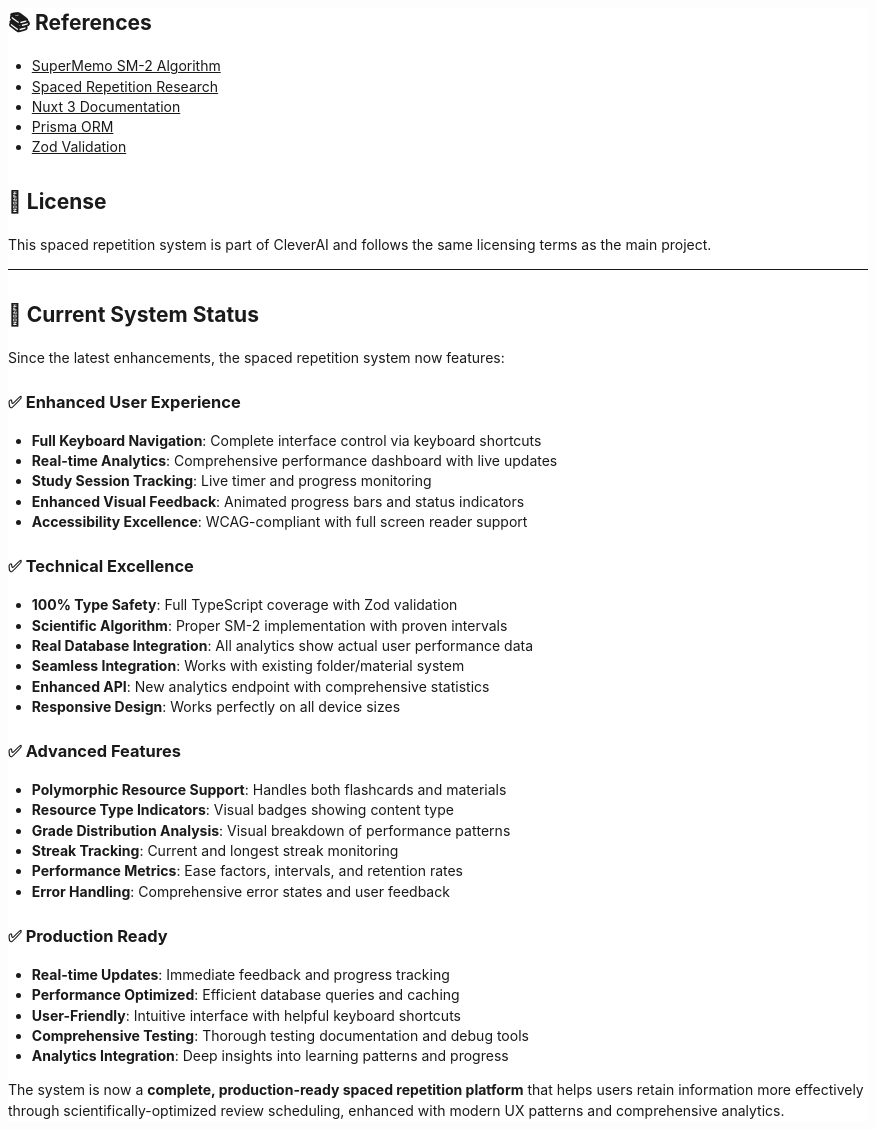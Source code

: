 ## 📚 References

- [SuperMemo SM-2 Algorithm](https://supermemo.guru/wiki/Algorithm_SM-2)
- [Spaced Repetition Research](https://en.wikipedia.org/wiki/Spaced_repetition)
- [Nuxt 3 Documentation](https://nuxt.com/)
- [Prisma ORM](https://www.prisma.io/)
- [Zod Validation](https://zod.dev/)

## 📄 License

This spaced repetition system is part of CleverAI and follows the same licensing terms as the main project.

---

## 🎉 Current System Status

Since the latest enhancements, the spaced repetition system now features:

### ✅ **Enhanced User Experience**
- **Full Keyboard Navigation**: Complete interface control via keyboard shortcuts
- **Real-time Analytics**: Comprehensive performance dashboard with live updates
- **Study Session Tracking**: Live timer and progress monitoring
- **Enhanced Visual Feedback**: Animated progress bars and status indicators
- **Accessibility Excellence**: WCAG-compliant with full screen reader support

### ✅ **Technical Excellence**
- **100% Type Safety**: Full TypeScript coverage with Zod validation
- **Scientific Algorithm**: Proper SM-2 implementation with proven intervals
- **Real Database Integration**: All analytics show actual user performance data
- **Seamless Integration**: Works with existing folder/material system
- **Enhanced API**: New analytics endpoint with comprehensive statistics
- **Responsive Design**: Works perfectly on all device sizes

### ✅ **Advanced Features**
- **Polymorphic Resource Support**: Handles both flashcards and materials
- **Resource Type Indicators**: Visual badges showing content type
- **Grade Distribution Analysis**: Visual breakdown of performance patterns
- **Streak Tracking**: Current and longest streak monitoring
- **Performance Metrics**: Ease factors, intervals, and retention rates
- **Error Handling**: Comprehensive error states and user feedback

### ✅ **Production Ready**
- **Real-time Updates**: Immediate feedback and progress tracking
- **Performance Optimized**: Efficient database queries and caching
- **User-Friendly**: Intuitive interface with helpful keyboard shortcuts
- **Comprehensive Testing**: Thorough testing documentation and debug tools
- **Analytics Integration**: Deep insights into learning patterns and progress

The system is now a **complete, production-ready spaced repetition platform** that helps users retain information more effectively through scientifically-optimized review scheduling, enhanced with modern UX patterns and comprehensive analytics.
